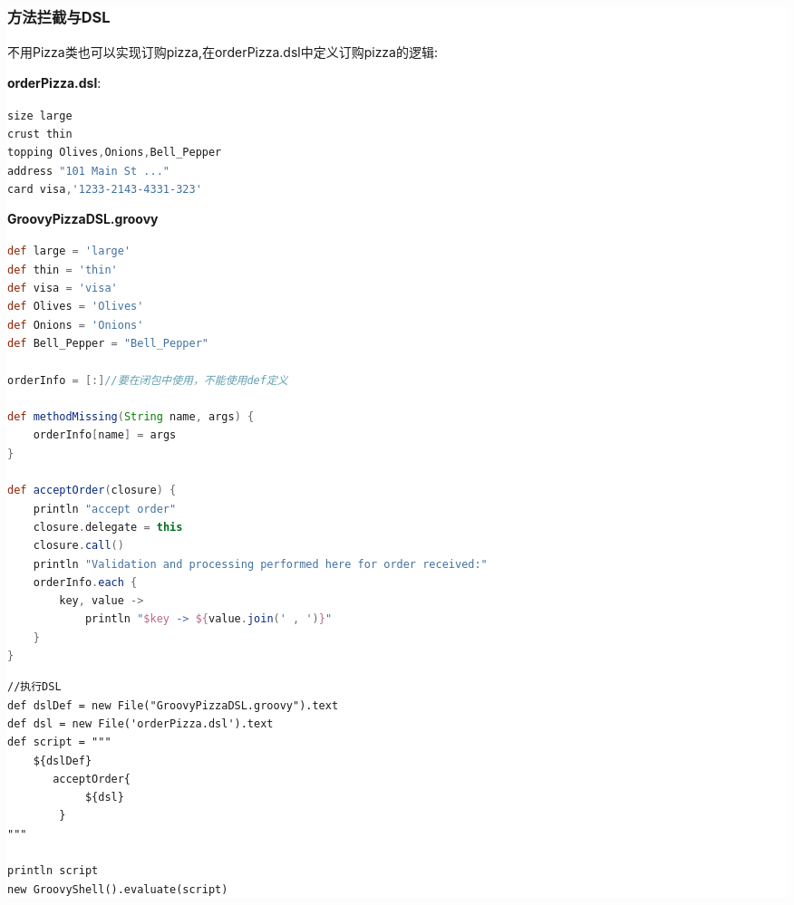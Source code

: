 ### 方法拦截与DSL

不用Pizza类也可以实现订购pizza,在orderPizza.dsl中定义订购pizza的逻辑:

**orderPizza.dsl**:
```groovy
size large
crust thin
topping Olives,Onions,Bell_Pepper
address "101 Main St ..."
card visa,'1233-2143-4331-323'
```

**GroovyPizzaDSL.groovy**
```groovy
def large = 'large'
def thin = 'thin'
def visa = 'visa'
def Olives = 'Olives'
def Onions = 'Onions'
def Bell_Pepper = "Bell_Pepper"

orderInfo = [:]//要在闭包中使用，不能使用def定义

def methodMissing(String name, args) {
    orderInfo[name] = args
}

def acceptOrder(closure) {
    println "accept order"
    closure.delegate = this
    closure.call()
    println "Validation and processing performed here for order received:"
    orderInfo.each {
        key, value ->
            println "$key -> ${value.join(' , ')}"
    }
}
```

```
//执行DSL
def dslDef = new File("GroovyPizzaDSL.groovy").text
def dsl = new File('orderPizza.dsl').text
def script = """
    ${dslDef}
       acceptOrder{
            ${dsl}
        }
"""

println script
new GroovyShell().evaluate(script)
```
